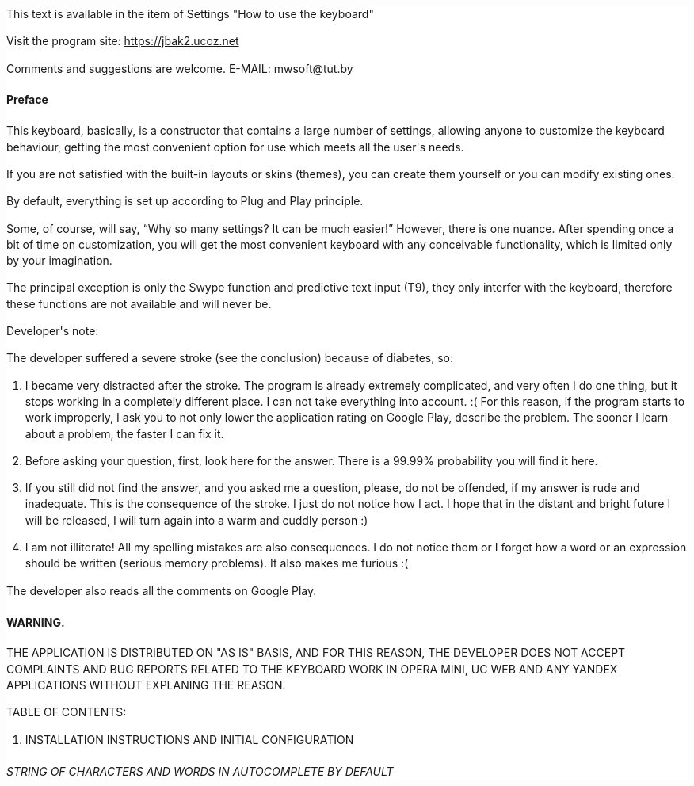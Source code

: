 This text is available in the item of Settings "How to use the keyboard"

Visit the program site: https://jbak2.ucoz.net

Comments and suggestions are welcome. E-MAIL: mwsoft@tut.by

#### Preface
This keyboard, basically, is a constructor that contains a large number of settings, allowing anyone to customize the keyboard behaviour, getting the most convenient option for use which meets all the user's needs.

If you are not satisfied with the built-in layouts or skins (themes), you can create them yourself or you can modify existing ones. 

By default, everything is set up according to Plug and Play principle. 

Some, of course, will say, “Why so many settings? It can be much easier!” However, there is one nuance. After spending once a bit of time on customization,  you will get the most convenient keyboard with any conceivable functionality, which is limited only by your imagination.

The principal exception is only the Swype function and predictive text input (T9), they only interfer with the keyboard, therefore these functions are not available and will never be.

Developer's note:

The developer suffered a severe stroke (see the conclusion) because of diabetes, so:

1. I became very distracted after the stroke. The program is already extremely complicated, and very often I do one thing, but it stops working in a completely different place. I can not take everything into account. :(
For this reason, if the program starts to work improperly, I ask you to not only lower the application rating on Google Play, describe the problem.
The sooner I learn about a problem, the faster I can fix it.

2. Before asking your question, first, look here for the answer. There is a 99.99% probability you will find it here.

3. If you still did not find the answer, and  you asked me a question, please, do not be offended, if my answer is rude and inadequate. This is the consequence of the stroke. I just do not notice how I act. I hope that in the distant and bright future I will be released, I will turn again into a warm and cuddly person :)

4. I am not illiterate! All my spelling mistakes are also consequences. I do not notice them or I forget how a word or an expression should be written (serious memory problems). It also makes me furious :(

The developer also reads all the comments on Google Play.

#### WARNING.

THE APPLICATION IS DISTRIBUTED ON "AS IS" BASIS, AND FOR THIS REASON, THE DEVELOPER DOES NOT ACCEPT COMPLAINTS AND BUG REPORTS RELATED TO THE KEYBOARD WORK IN OPERA MINI, UC WEB AND ANY YANDEX APPLICATIONS WITHOUT EXPLANING THE REASON.

TABLE OF CONTENTS:

1) INSTALLATION INSTRUCTIONS AND INITIAL CONFIGURATION

###### STRING OF CHARACTERS AND WORDS IN AUTOCOMPLETE BY DEFAULT
